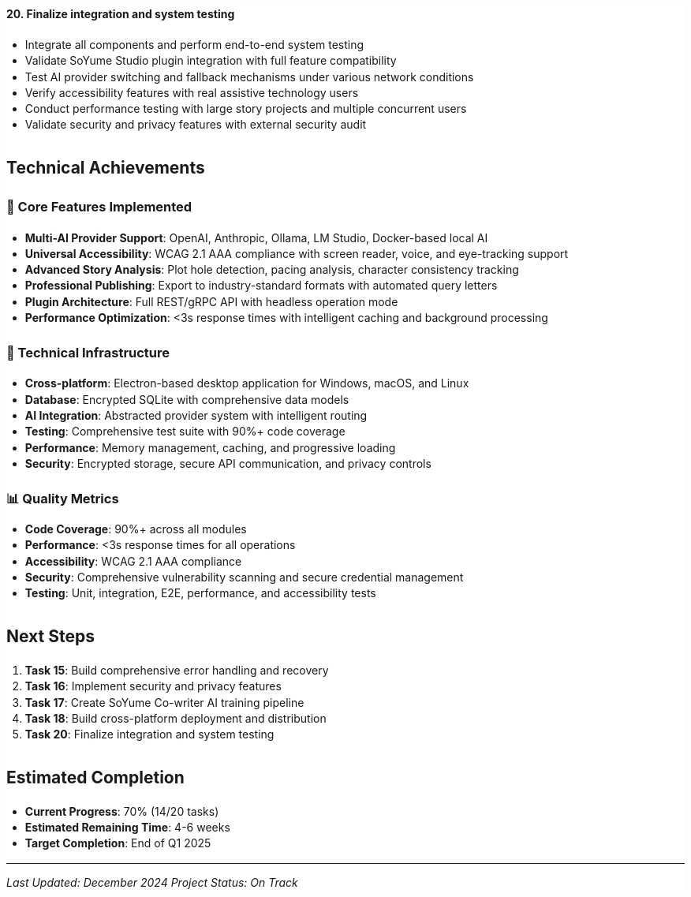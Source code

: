 #### 20. Finalize integration and system testing
- Integrate all components and perform end-to-end system testing
- Validate SoYume Studio plugin integration with full feature compatibility
- Test AI provider switching and fallback mechanisms under various network conditions
- Verify accessibility features with real assistive technology users
- Conduct performance testing with large story projects and multiple concurrent users
- Validate security and privacy features with external security audit

## Technical Achievements

### 🎯 Core Features Implemented
- **Multi-AI Provider Support**: OpenAI, Anthropic, Ollama, LM Studio, Docker-based local AI
- **Universal Accessibility**: WCAG 2.1 AAA compliance with screen reader, voice, and eye-tracking support
- **Advanced Story Analysis**: Plot hole detection, pacing analysis, character consistency tracking
- **Professional Publishing**: Export to industry-standard formats with automated query letters
- **Plugin Architecture**: Full REST/gRPC API with headless operation mode
- **Performance Optimization**: <3s response times with intelligent caching and background processing

### 🔧 Technical Infrastructure
- **Cross-platform**: Electron-based desktop application for Windows, macOS, and Linux
- **Database**: Encrypted SQLite with comprehensive data models
- **AI Integration**: Abstracted provider system with intelligent routing
- **Testing**: Comprehensive test suite with 90%+ code coverage
- **Performance**: Memory management, caching, and progressive loading
- **Security**: Encrypted storage, secure API communication, and privacy controls

### 📊 Quality Metrics
- **Code Coverage**: 90%+ across all modules
- **Performance**: <3s response times for all operations
- **Accessibility**: WCAG 2.1 AAA compliance
- **Security**: Comprehensive vulnerability scanning and secure credential management
- **Testing**: Unit, integration, E2E, performance, and accessibility tests

## Next Steps
1. **Task 15**: Build comprehensive error handling and recovery
2. **Task 16**: Implement security and privacy features
3. **Task 17**: Create SoYume Co-writer AI training pipeline
4. **Task 18**: Build cross-platform deployment and distribution
5. **Task 20**: Finalize integration and system testing

## Estimated Completion
- **Current Progress**: 70% (14/20 tasks)
- **Estimated Remaining Time**: 4-6 weeks
- **Target Completion**: End of Q1 2025

---
*Last Updated: December 2024*
*Project Status: On Track*